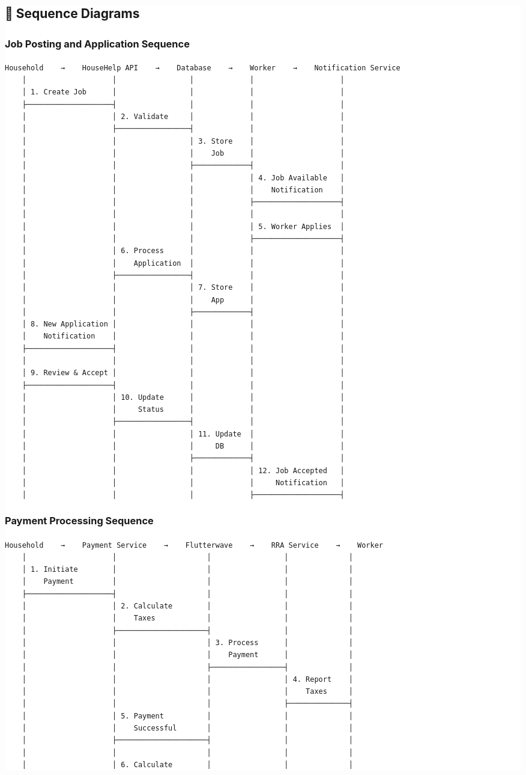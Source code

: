 ## 🔄 Sequence Diagrams

### Job Posting and Application Sequence
```
Household    →    HouseHelp API    →    Database    →    Worker    →    Notification Service
    │                    │                 │             │                    │
    │ 1. Create Job      │                 │             │                    │
    ├────────────────────┤                 │             │                    │
    │                    │ 2. Validate     │             │                    │
    │                    ├─────────────────┤             │                    │
    │                    │                 │ 3. Store    │                    │
    │                    │                 │    Job      │                    │
    │                    │                 ├─────────────┤                    │
    │                    │                 │             │ 4. Job Available   │
    │                    │                 │             │    Notification    │
    │                    │                 │             ├────────────────────┤
    │                    │                 │             │                    │
    │                    │                 │             │ 5. Worker Applies  │
    │                    │                 │             ├────────────────────┤
    │                    │ 6. Process      │             │                    │
    │                    │    Application  │             │                    │
    │                    ├─────────────────┤             │                    │
    │                    │                 │ 7. Store    │                    │
    │                    │                 │    App      │                    │
    │                    │                 ├─────────────┤                    │
    │ 8. New Application │                 │             │                    │
    │    Notification    │                 │             │                    │
    ├────────────────────┤                 │             │                    │
    │                    │                 │             │                    │
    │ 9. Review & Accept │                 │             │                    │
    ├────────────────────┤                 │             │                    │
    │                    │ 10. Update      │             │                    │
    │                    │     Status      │             │                    │
    │                    ├─────────────────┤             │                    │
    │                    │                 │ 11. Update  │                    │
    │                    │                 │     DB      │                    │
    │                    │                 ├─────────────┤                    │
    │                    │                 │             │ 12. Job Accepted   │
    │                    │                 │             │     Notification   │
    │                    │                 │             ├────────────────────┤
```

### Payment Processing Sequence
```
Household    →    Payment Service    →    Flutterwave    →    RRA Service    →    Worker
    │                    │                     │                 │              │
    │ 1. Initiate        │                     │                 │              │
    │    Payment         │                     │                 │              │
    ├────────────────────┤                     │                 │              │
    │                    │ 2. Calculate        │                 │              │
    │                    │    Taxes            │                 │              │
    │                    ├─────────────────────┤                 │              │
    │                    │                     │ 3. Process      │              │
    │                    │                     │    Payment      │              │
    │                    │                     ├─────────────────┤              │
    │                    │                     │                 │ 4. Report    │
    │                    │                     │                 │    Taxes     │
    │                    │                     │                 ├──────────────┤
    │                    │ 5. Payment          │                 │              │
    │                    │    Successful       │                 │              │
    │                    ├─────────────────────┤                 │              │
    │                    │                     │                 │              │
    │                    │ 6. Calculate        │                 │              │
```